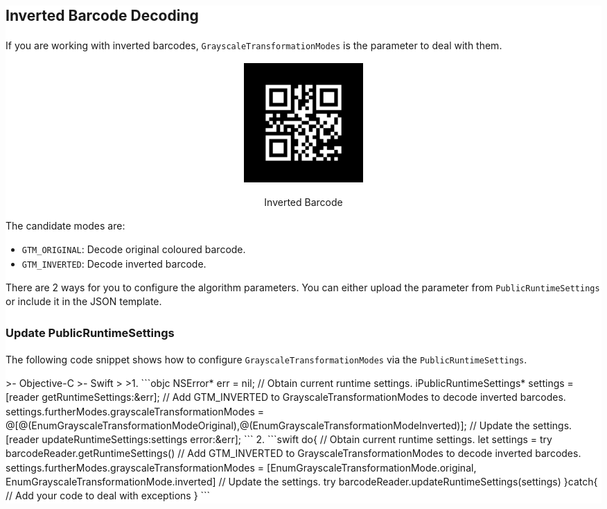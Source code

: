 ## Inverted Barcode Decoding

If you are working with inverted barcodes, `GrayscaleTransformationModes` is the parameter to deal with them.

<div align="center">
    <p><img src="../../assets/inverted-barcode.png" width="20%" alt="invert"></p>
    <p>Inverted Barcode</p>
</div>

The candidate modes are:

- `GTM_ORIGINAL`: Decode original coloured barcode.
- `GTM_INVERTED`: Decode inverted barcode.

There are 2 ways for you to configure the algorithm parameters. You can either upload the parameter from `PublicRuntimeSettings` or include it in the JSON template.

### Update PublicRuntimeSettings

The following code snippet shows how to configure `GrayscaleTransformationModes` via the `PublicRuntimeSettings`.

<div class="sample-code-prefix"></div>
>- Objective-C
>- Swift
>
>1. 
```objc
NSError* err = nil;
// Obtain current runtime settings.
iPublicRuntimeSettings* settings = [reader getRuntimeSettings:&err];
// Add GTM_INVERTED to GrayscaleTransformationModes to decode inverted barcodes.
settings.furtherModes.grayscaleTransformationModes = @[@(EnumGrayscaleTransformationModeOriginal),@(EnumGrayscaleTransformationModeInverted)];
// Update the settings.
[reader updateRuntimeSettings:settings error:&err];
```
2. 
```swift
do{
   // Obtain current runtime settings.
   let settings = try barcodeReader.getRuntimeSettings()
   // Add GTM_INVERTED to GrayscaleTransformationModes to decode inverted barcodes.
   settings.furtherModes.grayscaleTransformationModes = [EnumGrayscaleTransformationMode.original, EnumGrayscaleTransformationMode.inverted]
   // Update the settings.
   try barcodeReader.updateRuntimeSettings(settings)
}catch{
   // Add your code to deal with exceptions
}
```
